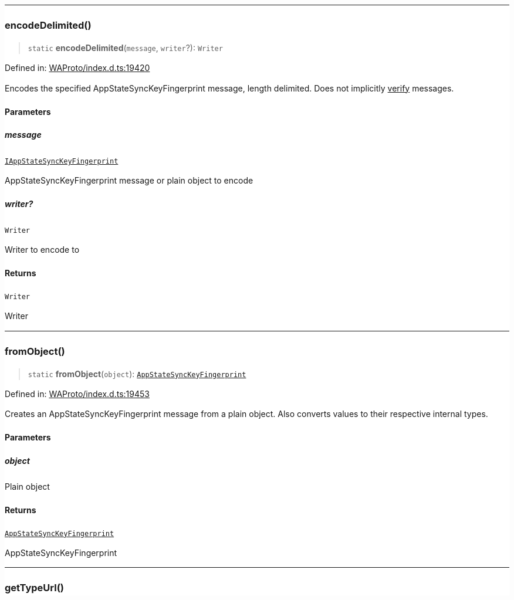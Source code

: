 ***

### encodeDelimited()

> `static` **encodeDelimited**(`message`, `writer`?): `Writer`

Defined in: [WAProto/index.d.ts:19420](https://github.com/Fokusdotid/bail/blob/043003e0dc220c8f52aef36f90c7026f3a192427/WAProto/index.d.ts#L19420)

Encodes the specified AppStateSyncKeyFingerprint message, length delimited. Does not implicitly [verify](AppStateSyncKeyFingerprint.md#verify) messages.

#### Parameters

##### message

[`IAppStateSyncKeyFingerprint`](../interfaces/IAppStateSyncKeyFingerprint.md)

AppStateSyncKeyFingerprint message or plain object to encode

##### writer?

`Writer`

Writer to encode to

#### Returns

`Writer`

Writer

***

### fromObject()

> `static` **fromObject**(`object`): [`AppStateSyncKeyFingerprint`](AppStateSyncKeyFingerprint.md)

Defined in: [WAProto/index.d.ts:19453](https://github.com/Fokusdotid/bail/blob/043003e0dc220c8f52aef36f90c7026f3a192427/WAProto/index.d.ts#L19453)

Creates an AppStateSyncKeyFingerprint message from a plain object. Also converts values to their respective internal types.

#### Parameters

##### object

Plain object

#### Returns

[`AppStateSyncKeyFingerprint`](AppStateSyncKeyFingerprint.md)

AppStateSyncKeyFingerprint

***

### getTypeUrl()
